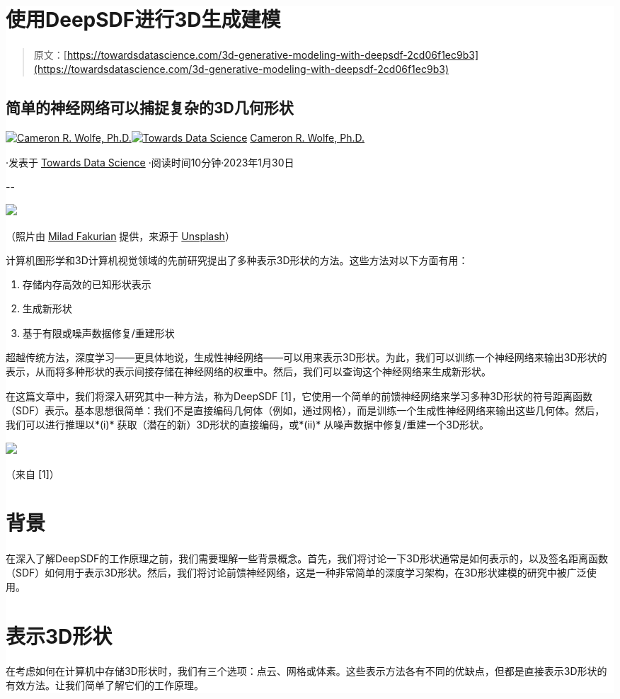 # 使用DeepSDF进行3D生成建模

> 原文：[https://towardsdatascience.com/3d-generative-modeling-with-deepsdf-2cd06f1ec9b3](https://towardsdatascience.com/3d-generative-modeling-with-deepsdf-2cd06f1ec9b3)

## 简单的神经网络可以捕捉复杂的3D几何形状

[](https://wolfecameron.medium.com/?source=post_page-----2cd06f1ec9b3--------------------------------)[![Cameron R. Wolfe, Ph.D.](../Images/52bb88d7cf1105501be2fae5ccbe7a03.png)](https://wolfecameron.medium.com/?source=post_page-----2cd06f1ec9b3--------------------------------)[](https://towardsdatascience.com/?source=post_page-----2cd06f1ec9b3--------------------------------)[![Towards Data Science](../Images/a6ff2676ffcc0c7aad8aaf1d79379785.png)](https://towardsdatascience.com/?source=post_page-----2cd06f1ec9b3--------------------------------) [Cameron R. Wolfe, Ph.D.](https://wolfecameron.medium.com/?source=post_page-----2cd06f1ec9b3--------------------------------)

·发表于 [Towards Data Science](https://towardsdatascience.com/?source=post_page-----2cd06f1ec9b3--------------------------------) ·阅读时间10分钟·2023年1月30日

--

![](../Images/bf966799f188a362f2dfb88b1ea03ac4.png)

（照片由 [Milad Fakurian](https://unsplash.com/@fakurian?utm_source=unsplash&utm_medium=referral&utm_content=creditCopyText) 提供，来源于 [Unsplash](https://unsplash.com/s/photos/3D-shape?utm_source=unsplash&utm_medium=referral&utm_content=creditCopyText)）

计算机图形学和3D计算机视觉领域的先前研究提出了多种表示3D形状的方法。这些方法对以下方面有用：

1.  存储内存高效的已知形状表示

1.  生成新形状

1.  基于有限或噪声数据修复/重建形状

超越传统方法，深度学习——更具体地说，生成性神经网络——可以用来表示3D形状。为此，我们可以训练一个神经网络来输出3D形状的表示，从而将多种形状的表示间接存储在神经网络的权重中。然后，我们可以查询这个神经网络来生成新形状。

在这篇文章中，我们将深入研究其中一种方法，称为DeepSDF [1]，它使用一个简单的前馈神经网络来学习多种3D形状的符号距离函数（SDF）表示。基本思想很简单：我们不是直接编码几何体（例如，通过网格），而是训练一个生成性神经网络来输出这些几何体。然后，我们可以进行推理以*(i)* 获取（潜在的新）3D形状的直接编码，或*(ii)* 从噪声数据中修复/重建一个3D形状。

![](../Images/a58e91d767aa16f117af0e79fa99b2ad.png)

（来自 [1]）

# 背景

在深入了解DeepSDF的工作原理之前，我们需要理解一些背景概念。首先，我们将讨论一下3D形状通常是如何表示的，以及签名距离函数（SDF）如何用于表示3D形状。然后，我们将讨论前馈神经网络，这是一种非常简单的深度学习架构，在3D形状建模的研究中被广泛使用。

# 表示3D形状

在考虑如何在计算机中存储3D形状时，我们有三个选项：点云、网格或体素。这些表示方法各有不同的优缺点，但都是直接表示3D形状的有效方法。让我们简单了解它们的工作原理。
